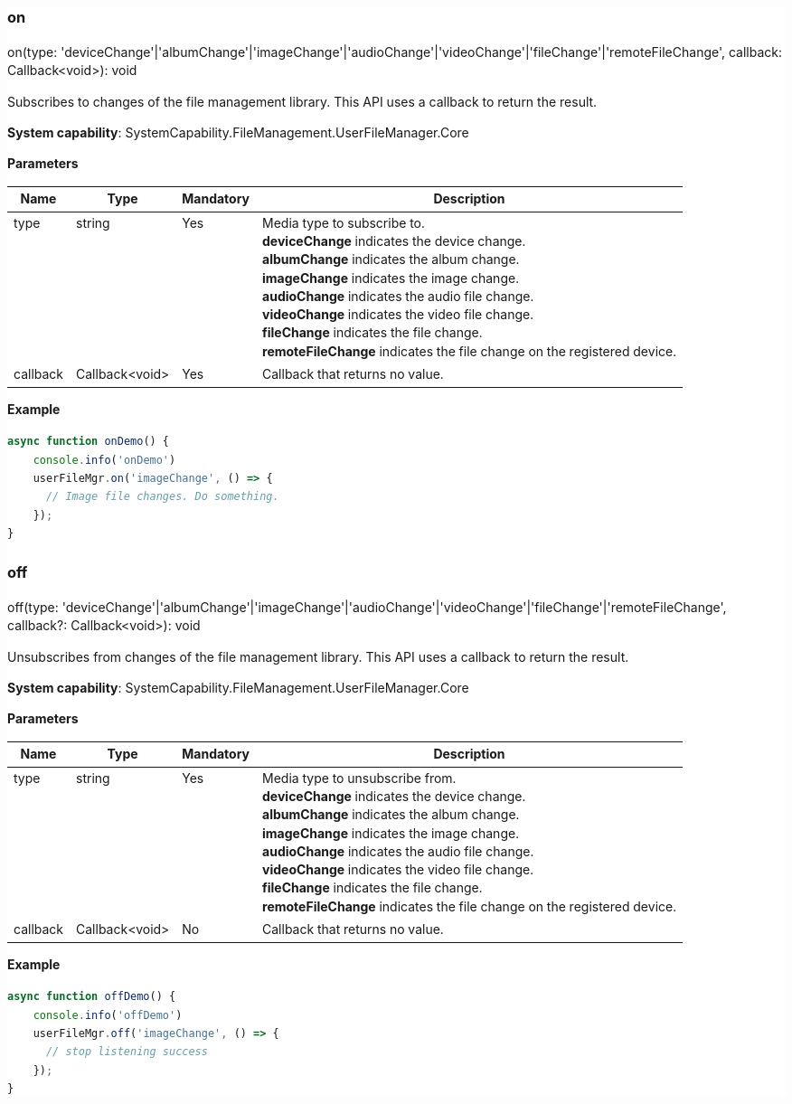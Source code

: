 ### on

on(type: 'deviceChange'|'albumChange'|'imageChange'|'audioChange'|'videoChange'|'fileChange'|'remoteFileChange', callback: Callback&lt;void&gt;): void

Subscribes to changes of the file management library. This API uses a callback to return the result.

**System capability**: SystemCapability.FileManagement.UserFileManager.Core

**Parameters**

| Name  | Type                | Mandatory| Description                                                        |
| -------- | -------------------- | ---- | ------------------------------------------------------------ |
| type     | string               | Yes  | Media type to subscribe to.<br>**deviceChange** indicates the device change.<br>**albumChange** indicates the album change.<br>**imageChange** indicates the image change.<br>**audioChange** indicates the audio file change.<br>**videoChange** indicates the video file change.<br>**fileChange** indicates the file change.<br>**remoteFileChange** indicates the file change on the registered device.|
| callback | Callback&lt;void&gt; | Yes  | Callback that returns no value.                                                  |

**Example**

```ts
async function onDemo() {
    console.info('onDemo')
    userFileMgr.on('imageChange', () => {
      // Image file changes. Do something.
    });
}
```

### off

off(type: 'deviceChange'|'albumChange'|'imageChange'|'audioChange'|'videoChange'|'fileChange'|'remoteFileChange', callback?: Callback&lt;void&gt;): void

Unsubscribes from changes of the file management library. This API uses a callback to return the result.

**System capability**: SystemCapability.FileManagement.UserFileManager.Core

**Parameters**

| Name  | Type                | Mandatory| Description                                                        |
| -------- | -------------------- | ---- | ------------------------------------------------------------ |
| type     | string               | Yes  | Media type to unsubscribe from.<br>**deviceChange** indicates the device change.<br>**albumChange** indicates the album change.<br>**imageChange** indicates the image change.<br>**audioChange** indicates the audio file change.<br>**videoChange** indicates the video file change.<br>**fileChange** indicates the file change.<br>**remoteFileChange** indicates the file change on the registered device.|
| callback | Callback&lt;void&gt; | No  | Callback that returns no value.                                                  |

**Example**

```ts
async function offDemo() {
    console.info('offDemo')
    userFileMgr.off('imageChange', () => {
      // stop listening success
    });
}
```
